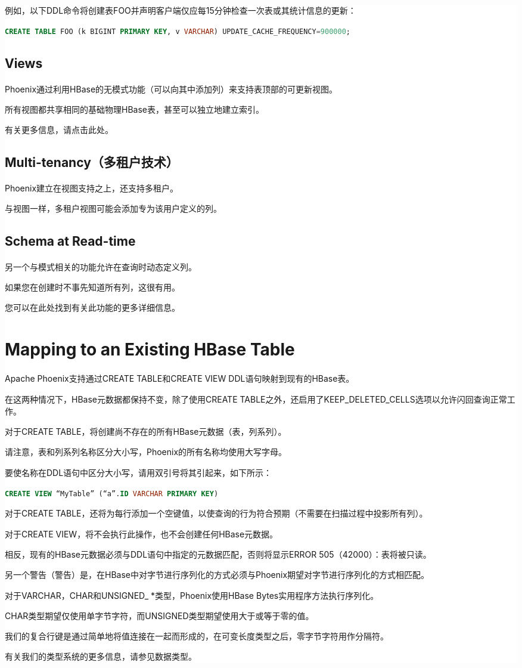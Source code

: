 例如，以下DDL命令将创建表FOO并声明客户端仅应每15分钟检查一次表或其统计信息的更新：

```sql
CREATE TABLE FOO (k BIGINT PRIMARY KEY, v VARCHAR) UPDATE_CACHE_FREQUENCY=900000;
```

## Views

Phoenix通过利用HBase的无模式功能（可以向其中添加列）来支持表顶部的可更新视图。

所有视图都共享相同的基础物理HBase表，甚至可以独立地建立索引。

有关更多信息，请点击此处。

## Multi-tenancy（多租户技术）

Phoenix建立在视图支持之上，还支持多租户。

与视图一样，多租户视图可能会添加专为该用户定义的列。

## Schema at Read-time

另一个与模式相关的功能允许在查询时动态定义列。

如果您在创建时不事先知道所有列，这很有用。

您可以在此处找到有关此功能的更多详细信息。

# Mapping to an Existing HBase Table

Apache Phoenix支持通过CREATE TABLE和CREATE VIEW DDL语句映射到现有的HBase表。

在这两种情况下，HBase元数据都保持不变，除了使用CREATE TABLE之外，还启用了KEEP_DELETED_CELLS选项以允许闪回查询正常工作。

对于CREATE TABLE，将创建尚不存在的所有HBase元数据（表，列系列）。

请注意，表和列系列名称区分大小写，Phoenix的所有名称均使用大写字母。

要使名称在DDL语句中区分大小写，请用双引号将其引起来，如下所示：

```sql
CREATE VIEW “MyTable” (“a”.ID VARCHAR PRIMARY KEY)
```

对于CREATE TABLE，还将为每行添加一个空键值，以使查询的行为符合预期（不需要在扫描过程中投影所有列）。

对于CREATE VIEW，将不会执行此操作，也不会创建任何HBase元数据。

相反，现有的HBase元数据必须与DDL语句中指定的元数据匹配，否则将显示ERROR 505（42000）：表将被只读。

另一个警告（警告）是，在HBase中对字节进行序列化的方式必须与Phoenix期望对字节进行序列化的方式相匹配。

对于VARCHAR，CHAR和UNSIGNED_ *类型，Phoenix使用HBase Bytes实用程序方法执行序列化。

CHAR类型期望仅使用单字节字符，而UNSIGNED类型期望使用大于或等于零的值。

我们的复合行键是通过简单地将值连接在一起而形成的，在可变长度类型之后，零字节字符用作分隔符。

有关我们的类型系统的更多信息，请参见数据类型。

